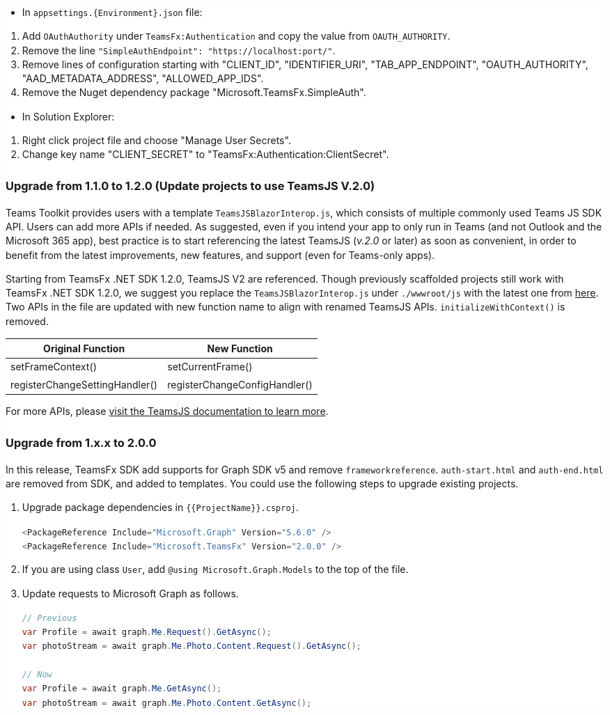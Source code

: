 - In `appsettings.{Environment}.json` file:

1. Add `OAuthAuthority` under `TeamsFx:Authentication` and copy the value from `OAUTH_AUTHORITY`.
2. Remove the line `"SimpleAuthEndpoint": "https://localhost:port/"`.
3. Remove lines of configuration starting with "CLIENT_ID", "IDENTIFIER_URI", "TAB_APP_ENDPOINT", "OAUTH_AUTHORITY", "AAD_METADATA_ADDRESS", "ALLOWED_APP_IDS".
4. Remove the Nuget dependency package "Microsoft.TeamsFx.SimpleAuth".

- In Solution Explorer:

1. Right click project file and choose "Manage User Secrets".
2. Change key name "CLIENT_SECRET" to "TeamsFx:Authentication:ClientSecret".

### Upgrade from 1.1.0 to 1.2.0 (Update projects to use TeamsJS V.2.0)

Teams Toolkit provides users with a template `TeamsJSBlazorInterop.js`, which consists of multiple commonly used Teams JS SDK API. Users can add more APIs if needed. As suggested, even if you intend your app to only run in Teams (and not Outlook and the Microsoft 365 app), best practice is to start referencing the latest TeamsJS (_v.2.0_ or later) as soon as convenient, in order to benefit from the latest improvements, new features, and support (even for Teams-only apps).

Starting from TeamsFx .NET SDK 1.2.0, TeamsJS V2 are referenced. Though previously scaffolded projects still work with TeamsFx .NET SDK 1.2.0, we suggest you replace the `TeamsJSBlazorInterop.js` under `./wwwroot/js` with the latest one from [here](https://github.com/OfficeDev/TeamsFx/blob/main/templates/tab/csharp/default/wwwroot/js/TeamsJsBlazorInterop.js). Two APIs in the file are updated with new function name to align with renamed TeamsJS APIs. `initializeWithContext()` is removed.

| Original Function              | New Function                  |
| ------------------------------ | ----------------------------- |
| setFrameContext()              | setCurrentFrame()             |
| registerChangeSettingHandler() | registerChangeConfigHandler() |

For more APIs, please [visit the TeamsJS documentation to learn more](https://learn.microsoft.com/en-us/microsoftteams/platform/tabs/how-to/using-teams-client-sdk?tabs=javascript%2Cmanifest-teams-toolkit).

### Upgrade from 1.x.x to 2.0.0

In this release, TeamsFx SDK add supports for Graph SDK v5 and remove `frameworkreference`. `auth-start.html` and `auth-end.html` are removed from SDK, and added to templates. You could use the following steps to upgrade existing projects.

1. Upgrade package dependencies in `{{ProjectName}}.csproj`.

   ```csharp
   <PackageReference Include="Microsoft.Graph" Version="5.6.0" />
   <PackageReference Include="Microsoft.TeamsFx" Version="2.0.0" />
   ```

2. If you are using class `User`, add `@using Microsoft.Graph.Models` to the top of the file.

3. Update requests to Microsoft Graph as follows.

   ```csharp
   // Previous
   var Profile = await graph.Me.Request().GetAsync();
   var photoStream = await graph.Me.Photo.Content.Request().GetAsync();

   // Now
   var Profile = await graph.Me.GetAsync();
   var photoStream = await graph.Me.Photo.Content.GetAsync();
   ```
